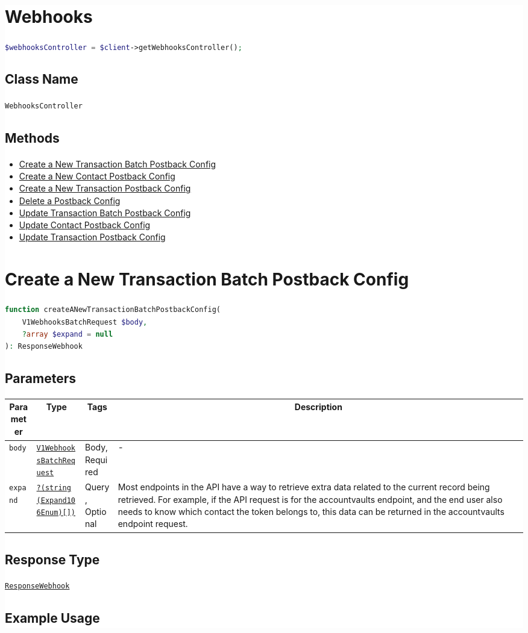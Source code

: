 # Webhooks

```php
$webhooksController = $client->getWebhooksController();
```

## Class Name

`WebhooksController`

## Methods

* [Create a New Transaction Batch Postback Config](../../doc/controllers/webhooks.md#create-a-new-transaction-batch-postback-config)
* [Create a New Contact Postback Config](../../doc/controllers/webhooks.md#create-a-new-contact-postback-config)
* [Create a New Transaction Postback Config](../../doc/controllers/webhooks.md#create-a-new-transaction-postback-config)
* [Delete a Postback Config](../../doc/controllers/webhooks.md#delete-a-postback-config)
* [Update Transaction Batch Postback Config](../../doc/controllers/webhooks.md#update-transaction-batch-postback-config)
* [Update Contact Postback Config](../../doc/controllers/webhooks.md#update-contact-postback-config)
* [Update Transaction Postback Config](../../doc/controllers/webhooks.md#update-transaction-postback-config)


# Create a New Transaction Batch Postback Config

```php
function createANewTransactionBatchPostbackConfig(
    V1WebhooksBatchRequest $body,
    ?array $expand = null
): ResponseWebhook
```

## Parameters

| Parameter | Type | Tags | Description |
|  --- | --- | --- | --- |
| `body` | [`V1WebhooksBatchRequest`](../../doc/models/v1-webhooks-batch-request.md) | Body, Required | - |
| `expand` | [`?(string(Expand106Enum)[])`](../../doc/models/expand-106-enum.md) | Query, Optional | Most endpoints in the API have a way to retrieve extra data related to the current record being retrieved. For example, if the API request is for the accountvaults endpoint, and the end user also needs to know which contact the token belongs to, this data can be returned in the accountvaults endpoint request. |

## Response Type

[`ResponseWebhook`](../../doc/models/response-webhook.md)

## Example Usage
